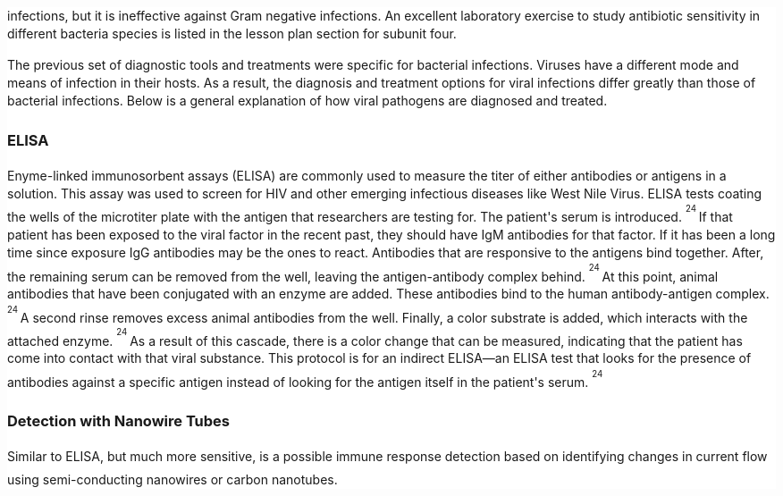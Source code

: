 infections, but it is ineffective against Gram negative infections.  An excellent laboratory exercise to study antibiotic sensitivity in different bacteria species is listed in the lesson plan section for subunit four.
</p>
<p>
The previous set of diagnostic tools and treatments were specific for bacterial infections.  Viruses have a different mode and means of infection in their hosts.  As a result, the diagnosis and treatment options for viral infections differ greatly than those of bacterial infections.  Below is a general explanation of how viral pathogens are diagnosed and treated.
</p>
<h3>
ELISA
</h3>
<p>
Enyme-linked immunosorbent assays (ELISA) are commonly used to measure the titer of either antibodies or antigens in a solution.  This assay was used to screen for HIV and other emerging infectious diseases like West Nile Virus.  ELISA tests coating the wells of the microtiter plate with the antigen that researchers are testing for.  The patient's serum is introduced.
<sup>
<sup>
24
</sup>
</sup>
If that patient has been exposed to the viral factor in the recent past, they should have IgM antibodies for that factor.  If it has been a long time since exposure IgG antibodies may be the ones to react.  Antibodies that are responsive to the antigens bind together.  After, the remaining serum can be removed from the well, leaving the antigen-antibody complex behind.
<sup>
<sup>
24
</sup>
</sup>
At this point, animal antibodies that have been conjugated with an enzyme are added.  These antibodies bind to the human antibody-antigen complex.
<sup>
<sup>
24
</sup>
</sup>
A second rinse removes excess animal antibodies from the well.  Finally, a color substrate is added, which interacts with the attached enzyme.
<sup>
<sup>
24
</sup>
</sup>
As a result of this cascade, there is a color change that can be measured, indicating that the patient has come into contact with that viral substance.  This protocol is for an indirect ELISA—an ELISA test that looks for the presence of antibodies against a specific antigen instead of looking for the antigen itself in the patient's serum.
<sup>
<sup>
24
</sup>
</sup>
</p>
<h3>
Detection with Nanowire Tubes
</h3>
<p>
Similar to ELISA, but much more sensitive, is a possible immune response detection based on identifying changes in current flow using semi-conducting nanowires or carbon nanotubes.
<sup>
<sup>